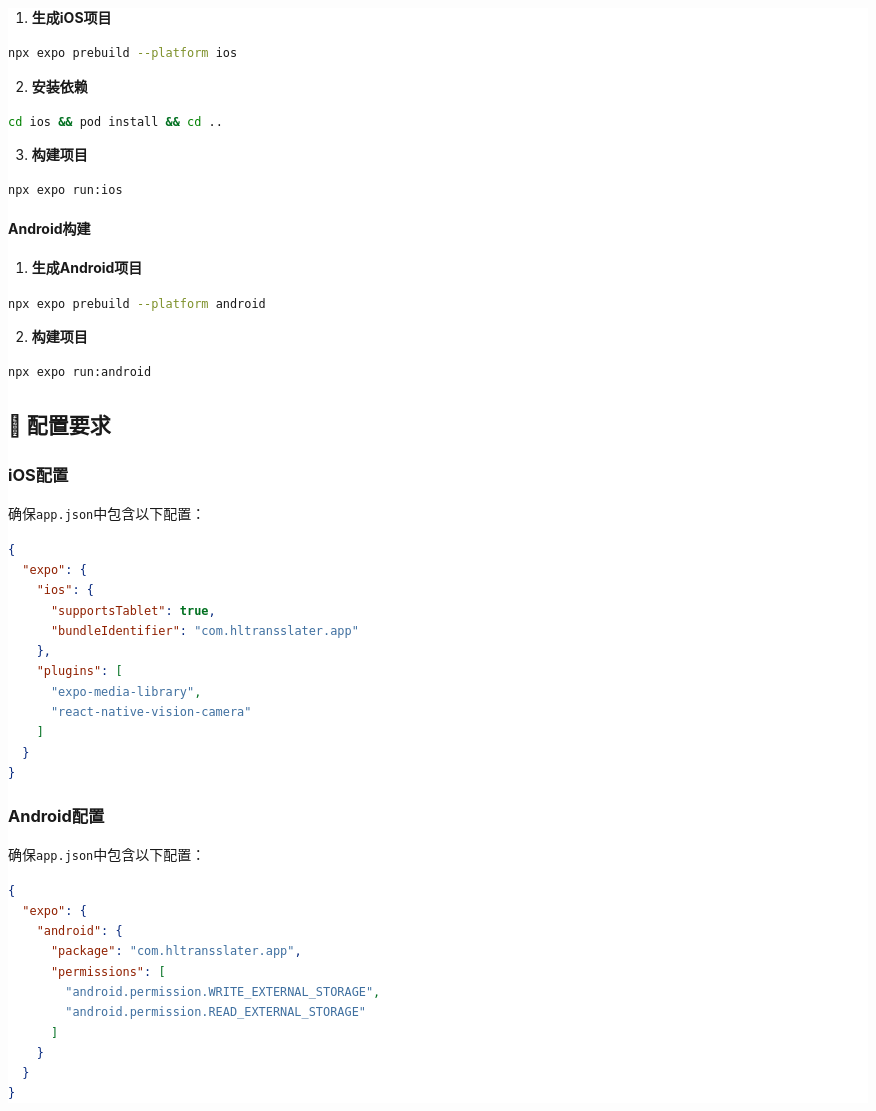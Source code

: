 1. **生成iOS项目**
```bash
npx expo prebuild --platform ios
```

2. **安装依赖**
```bash
cd ios && pod install && cd ..
```

3. **构建项目**
```bash
npx expo run:ios
```

#### Android构建

1. **生成Android项目**
```bash
npx expo prebuild --platform android
```

2. **构建项目**
```bash
npx expo run:android
```

## 🔧 配置要求

### iOS配置

确保`app.json`中包含以下配置：

```json
{
  "expo": {
    "ios": {
      "supportsTablet": true,
      "bundleIdentifier": "com.hltransslater.app"
    },
    "plugins": [
      "expo-media-library",
      "react-native-vision-camera"
    ]
  }
}
```

### Android配置

确保`app.json`中包含以下配置：

```json
{
  "expo": {
    "android": {
      "package": "com.hltransslater.app",
      "permissions": [
        "android.permission.WRITE_EXTERNAL_STORAGE",
        "android.permission.READ_EXTERNAL_STORAGE"
      ]
    }
  }
}
```
